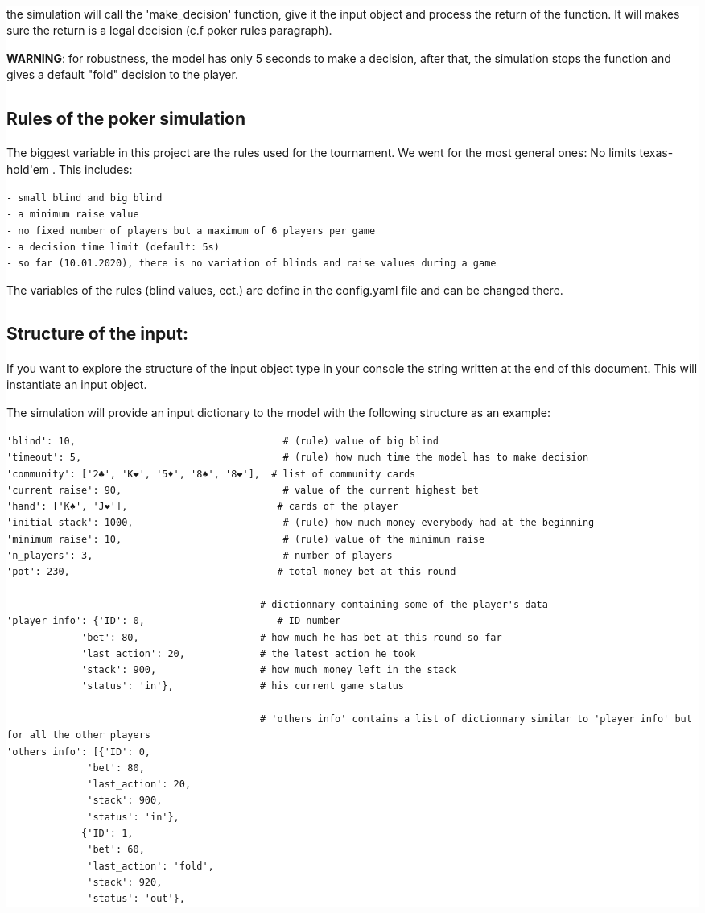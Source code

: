 the simulation will call the 'make_decision' function, give it the input object and
process the return of the function. It will makes sure the return is a legal decision (c.f poker rules paragraph).

**WARNING**: for robustness, the model has only 5 seconds to make a decision, after that, the simulation stops the function and gives a default "fold" decision to the player.


## Rules of the poker simulation
  The biggest variable in this project are the rules used for the tournament. We went for the most general ones:
    No limits texas-hold'em . This includes:

    - small blind and big blind
    - a minimum raise value
    - no fixed number of players but a maximum of 6 players per game
    - a decision time limit (default: 5s)
    - so far (10.01.2020), there is no variation of blinds and raise values during a game

  The variables of the rules (blind values, ect.)
  are define in the config.yaml file and can be changed there.


## Structure of the input:

 If you want to explore the structure of the input object type in your console the string written at the end of this document.
 This will instantiate an input object.


 The simulation will provide an input dictionary to the model with the following structure as an example:

    'blind': 10,                                    # (rule) value of big blind
    'timeout': 5,                                   # (rule) how much time the model has to make decision
    'community': ['2♣', 'K❤', '5♦', '8♠', '8❤'],  # list of community cards
    'current raise': 90,                            # value of the current highest bet
    'hand': ['K♠', 'J❤'],                          # cards of the player
    'initial stack': 1000,                          # (rule) how much money everybody had at the beginning
    'minimum raise': 10,                            # (rule) value of the minimum raise
    'n_players': 3,                                 # number of players
    'pot': 230,                                    # total money bet at this round

                                                # dictionnary containing some of the player's data
    'player info': {'ID': 0,                       # ID number
                 'bet': 80,                     # how much he has bet at this round so far
                 'last_action': 20,             # the latest action he took
                 'stack': 900,                  # how much money left in the stack
                 'status': 'in'},               # his current game status

                                                # 'others info' contains a list of dictionnary similar to 'player info' but for all the other players
    'others info': [{'ID': 0,
                  'bet': 80,
                  'last_action': 20,
                  'stack': 900,
                  'status': 'in'},
                 {'ID': 1,
                  'bet': 60,
                  'last_action': 'fold',
                  'stack': 920,
                  'status': 'out'},